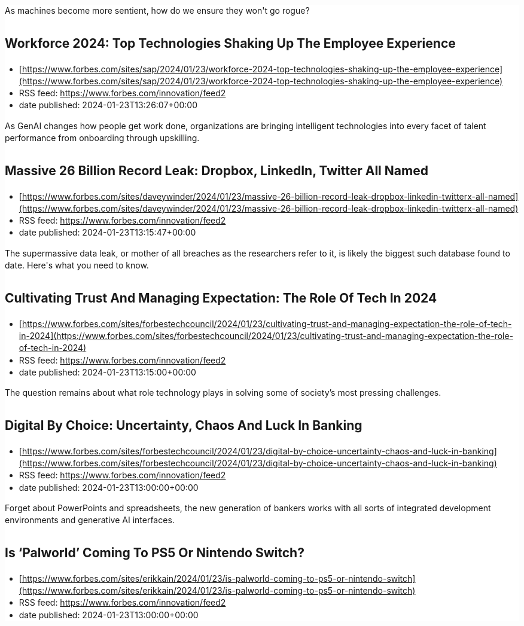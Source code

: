 As machines become more sentient, how do we ensure they won't go rogue?

## Workforce 2024: Top Technologies Shaking Up The Employee Experience
 - [https://www.forbes.com/sites/sap/2024/01/23/workforce-2024-top-technologies-shaking-up-the-employee-experience](https://www.forbes.com/sites/sap/2024/01/23/workforce-2024-top-technologies-shaking-up-the-employee-experience)
 - RSS feed: https://www.forbes.com/innovation/feed2
 - date published: 2024-01-23T13:26:07+00:00

As GenAI changes how people get work done, organizations are bringing intelligent technologies into every facet of talent performance from onboarding through upskilling.

## Massive 26 Billion Record Leak: Dropbox, LinkedIn, Twitter All Named
 - [https://www.forbes.com/sites/daveywinder/2024/01/23/massive-26-billion-record-leak-dropbox-linkedin-twitterx-all-named](https://www.forbes.com/sites/daveywinder/2024/01/23/massive-26-billion-record-leak-dropbox-linkedin-twitterx-all-named)
 - RSS feed: https://www.forbes.com/innovation/feed2
 - date published: 2024-01-23T13:15:47+00:00

The supermassive data leak, or mother of all breaches as the researchers refer to it, is likely the biggest such database found to date. Here's what you need to know.

## Cultivating Trust And Managing Expectation: The Role Of Tech In 2024
 - [https://www.forbes.com/sites/forbestechcouncil/2024/01/23/cultivating-trust-and-managing-expectation-the-role-of-tech-in-2024](https://www.forbes.com/sites/forbestechcouncil/2024/01/23/cultivating-trust-and-managing-expectation-the-role-of-tech-in-2024)
 - RSS feed: https://www.forbes.com/innovation/feed2
 - date published: 2024-01-23T13:15:00+00:00

The question remains about what role technology plays in solving some of society’s most pressing challenges.

## Digital By Choice: Uncertainty, Chaos And Luck In Banking
 - [https://www.forbes.com/sites/forbestechcouncil/2024/01/23/digital-by-choice-uncertainty-chaos-and-luck-in-banking](https://www.forbes.com/sites/forbestechcouncil/2024/01/23/digital-by-choice-uncertainty-chaos-and-luck-in-banking)
 - RSS feed: https://www.forbes.com/innovation/feed2
 - date published: 2024-01-23T13:00:00+00:00

Forget about PowerPoints and spreadsheets, the new generation of bankers works with all sorts of integrated development environments and generative AI interfaces.

## Is ‘Palworld’ Coming To PS5 Or Nintendo Switch?
 - [https://www.forbes.com/sites/erikkain/2024/01/23/is-palworld-coming-to-ps5-or-nintendo-switch](https://www.forbes.com/sites/erikkain/2024/01/23/is-palworld-coming-to-ps5-or-nintendo-switch)
 - RSS feed: https://www.forbes.com/innovation/feed2
 - date published: 2024-01-23T13:00:00+00:00
